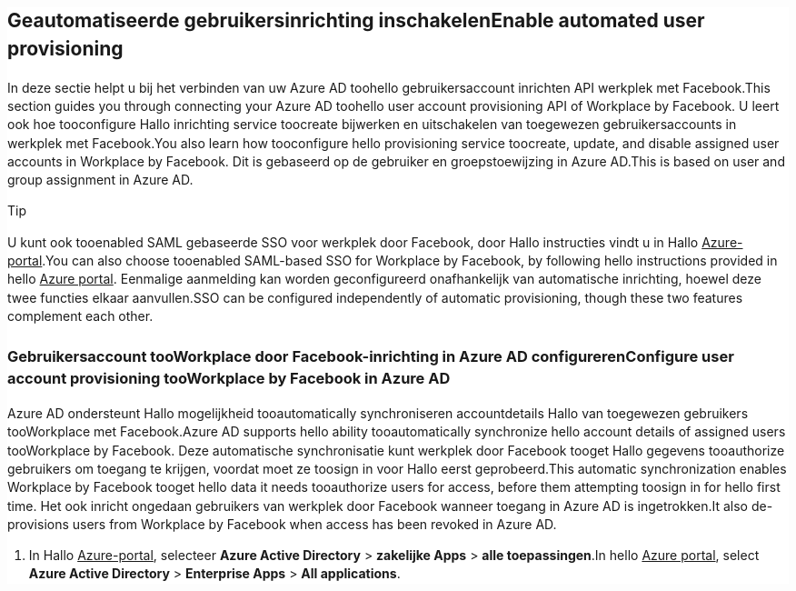 ## <a name="enable-automated-user-provisioning"></a><span data-ttu-id="9a603-121">Geautomatiseerde gebruikersinrichting inschakelen</span><span class="sxs-lookup"><span data-stu-id="9a603-121">Enable automated user provisioning</span></span>

<span data-ttu-id="9a603-122">In deze sectie helpt u bij het verbinden van uw Azure AD toohello gebruikersaccount inrichten API werkplek met Facebook.</span><span class="sxs-lookup"><span data-stu-id="9a603-122">This section guides you through connecting your Azure AD toohello user account provisioning API of Workplace by Facebook.</span></span> <span data-ttu-id="9a603-123">U leert ook hoe tooconfigure Hallo inrichting service toocreate bijwerken en uitschakelen van toegewezen gebruikersaccounts in werkplek met Facebook.</span><span class="sxs-lookup"><span data-stu-id="9a603-123">You also learn how tooconfigure hello provisioning service toocreate, update, and disable assigned user accounts in Workplace by Facebook.</span></span> <span data-ttu-id="9a603-124">Dit is gebaseerd op de gebruiker en groepstoewijzing in Azure AD.</span><span class="sxs-lookup"><span data-stu-id="9a603-124">This is based on user and group assignment in Azure AD.</span></span>

>[!Tip]
><span data-ttu-id="9a603-125">U kunt ook tooenabled SAML gebaseerde SSO voor werkplek door Facebook, door Hallo instructies vindt u in Hallo [Azure-portal](https://portal.azure.com).</span><span class="sxs-lookup"><span data-stu-id="9a603-125">You can also choose tooenabled SAML-based SSO for Workplace by Facebook, by following hello instructions provided in hello [Azure portal](https://portal.azure.com).</span></span> <span data-ttu-id="9a603-126">Eenmalige aanmelding kan worden geconfigureerd onafhankelijk van automatische inrichting, hoewel deze twee functies elkaar aanvullen.</span><span class="sxs-lookup"><span data-stu-id="9a603-126">SSO can be configured independently of automatic provisioning, though these two features complement each other.</span></span>

### <a name="configure-user-account-provisioning-tooworkplace-by-facebook-in-azure-ad"></a><span data-ttu-id="9a603-127">Gebruikersaccount tooWorkplace door Facebook-inrichting in Azure AD configureren</span><span class="sxs-lookup"><span data-stu-id="9a603-127">Configure user account provisioning tooWorkplace by Facebook in Azure AD</span></span>

<span data-ttu-id="9a603-128">Azure AD ondersteunt Hallo mogelijkheid tooautomatically synchroniseren accountdetails Hallo van toegewezen gebruikers tooWorkplace met Facebook.</span><span class="sxs-lookup"><span data-stu-id="9a603-128">Azure AD supports hello ability tooautomatically synchronize hello account details of assigned users tooWorkplace by Facebook.</span></span> <span data-ttu-id="9a603-129">Deze automatische synchronisatie kunt werkplek door Facebook tooget Hallo gegevens tooauthorize gebruikers om toegang te krijgen, voordat moet ze toosign in voor Hallo eerst geprobeerd.</span><span class="sxs-lookup"><span data-stu-id="9a603-129">This automatic synchronization enables Workplace by Facebook tooget hello data it needs tooauthorize users for access, before them attempting toosign in for hello first time.</span></span> <span data-ttu-id="9a603-130">Het ook inricht ongedaan gebruikers van werkplek door Facebook wanneer toegang in Azure AD is ingetrokken.</span><span class="sxs-lookup"><span data-stu-id="9a603-130">It also de-provisions users from Workplace by Facebook when access has been revoked in Azure AD.</span></span>

1. <span data-ttu-id="9a603-131">In Hallo [Azure-portal](https://portal.azure.com), selecteer **Azure Active Directory** > **zakelijke Apps** > **alle toepassingen**.</span><span class="sxs-lookup"><span data-stu-id="9a603-131">In hello [Azure portal](https://portal.azure.com), select **Azure Active Directory** > **Enterprise Apps** > **All applications**.</span></span>
